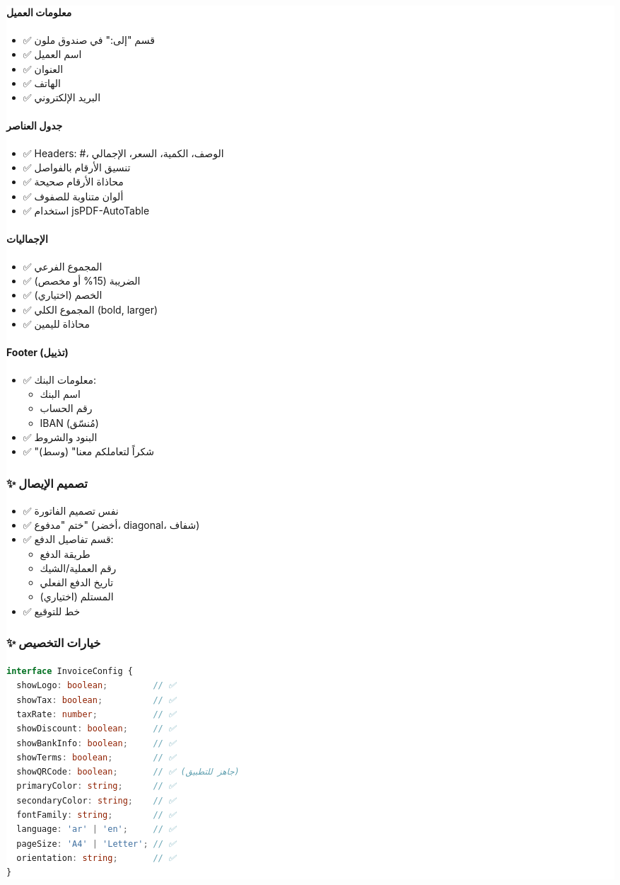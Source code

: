 #### معلومات العميل
- ✅ قسم "إلى:" في صندوق ملون
- ✅ اسم العميل
- ✅ العنوان
- ✅ الهاتف
- ✅ البريد الإلكتروني

#### جدول العناصر
- ✅ Headers: #، الوصف، الكمية، السعر، الإجمالي
- ✅ تنسيق الأرقام بالفواصل
- ✅ محاذاة الأرقام صحيحة
- ✅ ألوان متناوبة للصفوف
- ✅ استخدام jsPDF-AutoTable

#### الإجماليات
- ✅ المجموع الفرعي
- ✅ الضريبة (15% أو مخصص)
- ✅ الخصم (اختياري)
- ✅ المجموع الكلي (bold, larger)
- ✅ محاذاة لليمين

#### Footer (تذييل)
- ✅ معلومات البنك:
  - اسم البنك
  - رقم الحساب
  - IBAN (مُنسّق)
- ✅ البنود والشروط
- ✅ "شكراً لتعاملكم معنا" (وسط)

### ✨ تصميم الإيصال

- ✅ نفس تصميم الفاتورة
- ✅ ختم "مدفوع" (أخضر، diagonal، شفاف)
- ✅ قسم تفاصيل الدفع:
  - طريقة الدفع
  - رقم العملية/الشيك
  - تاريخ الدفع الفعلي
  - المستلم (اختياري)
- ✅ خط للتوقيع

### ✨ خيارات التخصيص

```typescript
interface InvoiceConfig {
  showLogo: boolean;         // ✅
  showTax: boolean;          // ✅
  taxRate: number;           // ✅
  showDiscount: boolean;     // ✅
  showBankInfo: boolean;     // ✅
  showTerms: boolean;        // ✅
  showQRCode: boolean;       // ✅ (جاهز للتطبيق)
  primaryColor: string;      // ✅
  secondaryColor: string;    // ✅
  fontFamily: string;        // ✅
  language: 'ar' | 'en';     // ✅
  pageSize: 'A4' | 'Letter'; // ✅
  orientation: string;       // ✅
}
```
